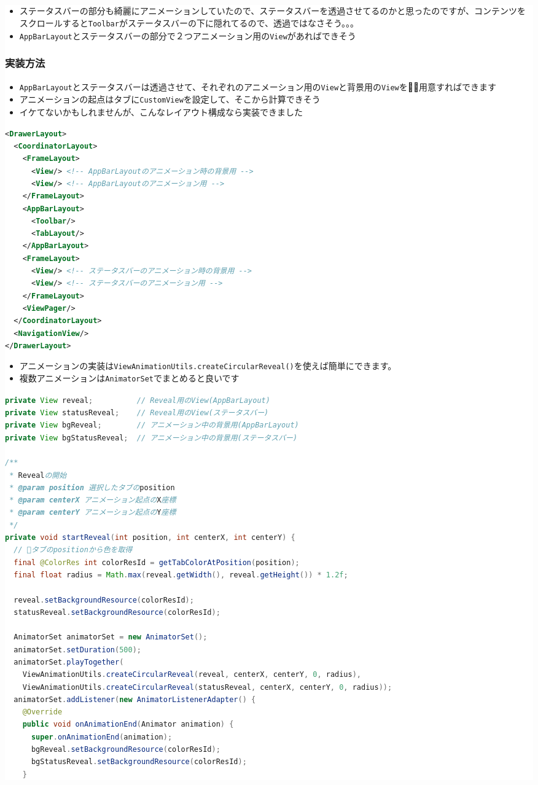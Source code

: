 - ステータスバーの部分も綺麗にアニメーションしていたので、ステータスバーを透過させてるのかと思ったのですが、コンテンツをスクロールすると`Toolbar`がステータスバーの下に隠れてるので、透過ではなさそう。。。
- `AppBarLayout`とステータスバーの部分で２つアニメーション用の`View`があればできそう

### 実装方法

- `AppBarLayout`とステータスバーは透過させて、それぞれのアニメーション用の`View`と背景用の`View`を用意すればできます
- アニメーションの起点はタブに`CustomView`を設定して、そこから計算できそう
- イケてないかもしれませんが、こんなレイアウト構成なら実装できました

```xml
<DrawerLayout>
  <CoordinatorLayout>
    <FrameLayout>
      <View/> <!-- AppBarLayoutのアニメーション時の背景用 -->
      <View/> <!-- AppBarLayoutのアニメーション用 -->
    </FrameLayout>
    <AppBarLayout>
      <Toolbar/>
      <TabLayout/>
    </AppBarLayout>
    <FrameLayout>
      <View/> <!-- ステータスバーのアニメーション時の背景用 -->
      <View/> <!-- ステータスバーのアニメーション用 -->
    </FrameLayout>
    <ViewPager/>
  </CoordinatorLayout>
  <NavigationView/>
</DrawerLayout>
```

- アニメーションの実装は`ViewAnimationUtils.createCircularReveal()`を使えば簡単にできます。
- 複数アニメーションは`AnimatorSet`でまとめると良いです

```java
private View reveal;          // Reveal用のView(AppBarLayout)
private View statusReveal;    // Reveal用のView(ステータスバー)
private View bgReveal;        // アニメーション中の背景用(AppBarLayout)
private View bgStatusReveal;  // アニメーション中の背景用(ステータスバー)

/**
 * Revealの開始
 * @param position 選択したタブのposition
 * @param centerX アニメーション起点のX座標
 * @param centerY アニメーション起点のY座標
 */
private void startReveal(int position, int centerX, int centerY) {
  // タブのpositionから色を取得
  final @ColorRes int colorResId = getTabColorAtPosition(position);
  final float radius = Math.max(reveal.getWidth(), reveal.getHeight()) * 1.2f;

  reveal.setBackgroundResource(colorResId);
  statusReveal.setBackgroundResource(colorResId);

  AnimatorSet animatorSet = new AnimatorSet();
  animatorSet.setDuration(500);
  animatorSet.playTogether(
    ViewAnimationUtils.createCircularReveal(reveal, centerX, centerY, 0, radius),
    ViewAnimationUtils.createCircularReveal(statusReveal, centerX, centerY, 0, radius));
  animatorSet.addListener(new AnimatorListenerAdapter() {
    @Override
    public void onAnimationEnd(Animator animation) {
      super.onAnimationEnd(animation);
      bgReveal.setBackgroundResource(colorResId);
      bgStatusReveal.setBackgroundResource(colorResId);
    }
```